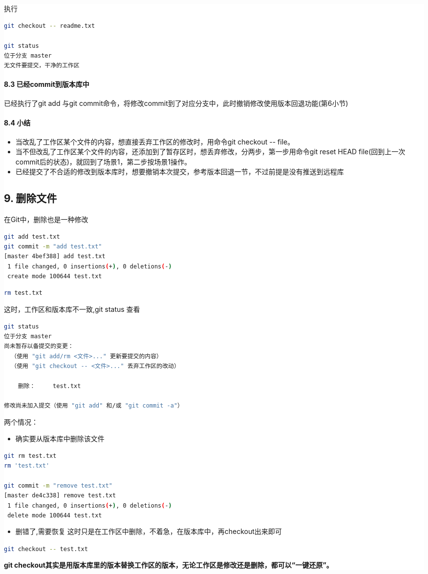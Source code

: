 执行
```bash
git checkout -- readme.txt

git status
位于分支 master
无文件要提交，干净的工作区
```
#### 8.3 已经commit到版本库中
已经执行了git add 与git commit命令，将修改commit到了对应分支中，此时撤销修改使用版本回退功能(第6小节)
#### 8.4 小结
- 当改乱了工作区某个文件的内容，想直接丢弃工作区的修改时，用命令git checkout -- file。
- 当不但改乱了工作区某个文件的内容，还添加到了暂存区时，想丢弃修改，分两步，第一步用命令git reset HEAD file(回到上一次commit后的状态)，就回到了场景1，第二步按场景1操作。
- 已经提交了不合适的修改到版本库时，想要撤销本次提交，参考版本回退一节，不过前提是没有推送到远程库

## 9. 删除文件
在Git中，删除也是一种修改
```bash
git add test.txt
git commit -m "add test.txt"
[master 4bef388] add test.txt
 1 file changed, 0 insertions(+), 0 deletions(-)
 create mode 100644 test.txt
```
```bash
rm test.txt
```
这时，工作区和版本库不一致,git status 查看
```bash
git status
位于分支 master
尚未暂存以备提交的变更：
  （使用 "git add/rm <文件>..." 更新要提交的内容）
  （使用 "git checkout -- <文件>..." 丢弃工作区的改动）

	删除：     test.txt

修改尚未加入提交（使用 "git add" 和/或 "git commit -a"）
```
两个情况：
- 确实要从版本库中删除该文件
```bash
git rm test.txt
rm 'test.txt'

git commit -m "remove test.txt"
[master de4c338] remove test.txt
 1 file changed, 0 insertions(+), 0 deletions(-)
 delete mode 100644 test.txt
```
- 删错了,需要恢复
这时只是在工作区中删除，不着急，在版本库中，再checkout出来即可
```bash
git checkout -- test.txt
```
**git checkout其实是用版本库里的版本替换工作区的版本，无论工作区是修改还是删除，都可以“一键还原”。**
